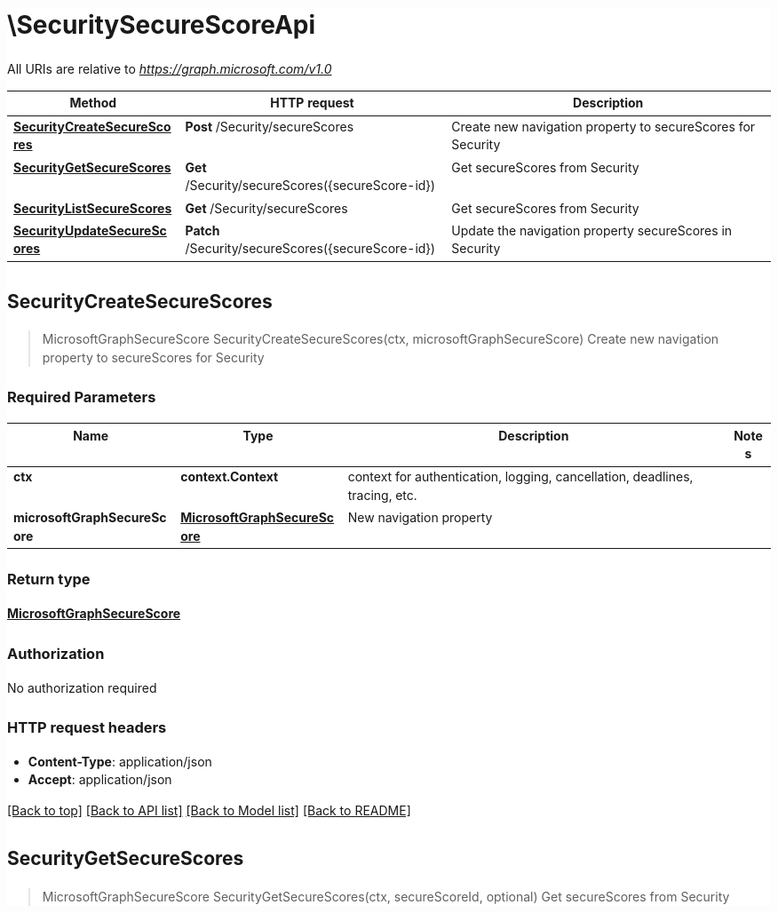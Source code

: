 # \SecuritySecureScoreApi

All URIs are relative to *https://graph.microsoft.com/v1.0*

Method | HTTP request | Description
------------- | ------------- | -------------
[**SecurityCreateSecureScores**](SecuritySecureScoreApi.md#SecurityCreateSecureScores) | **Post** /Security/secureScores | Create new navigation property to secureScores for Security
[**SecurityGetSecureScores**](SecuritySecureScoreApi.md#SecurityGetSecureScores) | **Get** /Security/secureScores({secureScore-id}) | Get secureScores from Security
[**SecurityListSecureScores**](SecuritySecureScoreApi.md#SecurityListSecureScores) | **Get** /Security/secureScores | Get secureScores from Security
[**SecurityUpdateSecureScores**](SecuritySecureScoreApi.md#SecurityUpdateSecureScores) | **Patch** /Security/secureScores({secureScore-id}) | Update the navigation property secureScores in Security



## SecurityCreateSecureScores

> MicrosoftGraphSecureScore SecurityCreateSecureScores(ctx, microsoftGraphSecureScore)
Create new navigation property to secureScores for Security

### Required Parameters


Name | Type | Description  | Notes
------------- | ------------- | ------------- | -------------
**ctx** | **context.Context** | context for authentication, logging, cancellation, deadlines, tracing, etc.
**microsoftGraphSecureScore** | [**MicrosoftGraphSecureScore**](MicrosoftGraphSecureScore.md)| New navigation property | 

### Return type

[**MicrosoftGraphSecureScore**](microsoft.graph.secureScore.md)

### Authorization

No authorization required

### HTTP request headers

- **Content-Type**: application/json
- **Accept**: application/json

[[Back to top]](#) [[Back to API list]](../README.md#documentation-for-api-endpoints)
[[Back to Model list]](../README.md#documentation-for-models)
[[Back to README]](../README.md)


## SecurityGetSecureScores

> MicrosoftGraphSecureScore SecurityGetSecureScores(ctx, secureScoreId, optional)
Get secureScores from Security
